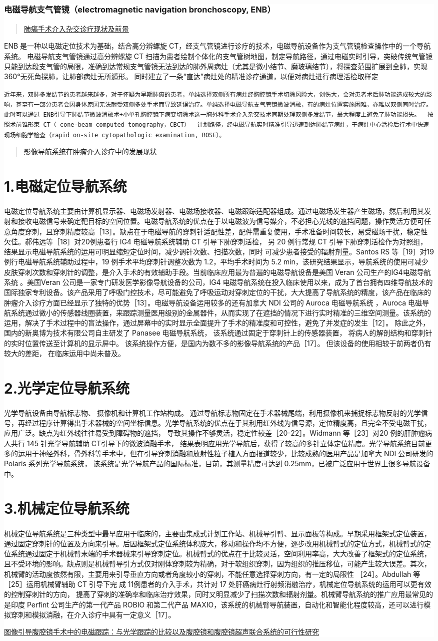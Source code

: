 
### 电磁导航支气管镜（electromagnetic navigation bronchoscopy, ENB）
> [肺癌手术介入杂交诊疗现状及前景](https://kns.cnki.net/kcms/detail/detail.aspx?dbcode=CJFD&dbname=CJFDLAST2022&filename=ZYLN202204002&uniplatform=NZKPT&v=PkQUXPIgDooX-U7OAbYW2nAhI5TbNXYyqLmViaMC4W7yz6IRm8wT_Y_5sg9MJ-G7) 

ENB 是一种以电磁定位技术为基础，结合高分辨螺旋 CT，经支气管镜进行诊疗的技术，电磁导航设备作为支气管镜检查操作中的一个导航系统。 电磁导航支气管镜通过高分辨螺旋 CT 扫描为患者绘制个体化的支气管树地图，制定导航路径，通过电磁实时引导，突破传统气管镜只能到达段支气管的局限，准确到达常规支气管镜无法到达的肺外周病灶（尤其是微小结节、磨玻璃结节），将探查范围扩展到全肺，实现 360°无死角探肺，让肺部病灶无所遁形。 同时建立了一条“直达”病灶处的精准诊疗通道，以便对病灶进行病理活检取样定

`近年来，双肺多发结节的患者越来越多，对于怀疑为早期肺癌的患者，单纯选择双侧所有病灶经胸腔镜手术切除风险大，创伤大，会对患者术后肺功能造成较大的影响，甚至有一部分患者会因身体原因无法耐受双侧多处手术而导致延误治疗。单纯选择电磁导航支气管镜微波消融，有的病灶位置实施困难，亦难以双侧同时治疗。此时可以通过 ENB引导下肺结节微波消融术+小单孔胸腔镜下病变切除术这一胸外科手术介入杂交技术同期处理双侧多发结节，最大程度上避免了肺功能损失。  按照术前锥形束 CT（ cone-beam computed tomography，CBCT）  计划路径，经电磁导航实时精准引导迅速到达肺结节病灶，于病灶中心活检后行术中快速现场细胞学检查（rapid on-site cytopathologic examination, ROSE）。`


> [影像导航系统在肿瘤介入诊疗中的发展现状](https://kns.cnki.net/kcms/detail/detail.aspx?dbcode=CJFD&dbname=CJFDLAST2018&filename=YXZD201801017&uniplatform=NZKPT&v=VhHohwloHbsHuVKEIaYJmef_bfiEnNzicFukWvv7cStjME2-mDqOQJBBEkhxNgcp)

# 1.电磁定位导航系统

电磁定位导航系统主要由计算机显示器、电磁场发射器、电磁场接收器、电磁跟踪适配器组成。通过电磁场发生器产生磁场，然后利用其发射和接收电磁信号来确定靶目标的空间位置。电磁导航系统的优点在于以电磁波为信号媒介，不必担心光线的遮挡问题，操作灵活方便可任意角度穿刺，且穿刺精度较高［13］。缺点在于电磁导航的穿刺针适配性差，配件需重复使用，手术准备时间较长，易受磁场干扰，稳定性欠佳。郝伟远等［18］对20例患者行 IG4 电磁导航系统辅助 CT 引导下肺穿刺活检，  另 20 例行常规 CT 引导下肺穿刺活检作为对照组，结果显示电磁导航系统的运用可明显缩短定位时间，减少调针次数、扫描次数，同时  可减少患者接受的辐射剂量。Santos RS 等［19］对19例行电磁导航系统辅助过程中，19 例手术平均穿刺针调整次数为 1.2，平均手术时间为 5.2 min，该研究结果显示，导航系统的使用可减少皮肤穿刺次数和穿刺针的调整，是介入手术的有效辅助手段。当前临床应用最为普遍的电磁导航设备是美国 Veran 公司生产的IG4电磁导航系统  。美国Veran 公司是一家专门研发医学影像导航设备的公司，IG4 电磁导航系统在投入临床使用以来，成为了首台拥有四维导航技术的国际独家专利设备。该产品采用了呼吸门控技术，尽可能避免了呼吸运动对穿刺定位的干扰，大大提高了导航系统的精度，该产品在临床的肿瘤介入诊疗方面已经显示了独特的优势［13］。电磁导航设备运用较多的还有加拿大 NDI 公司的 Auroca 电磁导航系统  ，Auroca 电磁导航系统通过微小的传感器线圈装置，来跟踪测量医用级别的金属器件，从而实现了在遮挡的情况下进行实时精准的三维空间测量。该系统的运用，解决了手术过程中的盲法操作，通过屏幕中的实时显示全面提升了手术的精准度和可控性，避免了并发症的发生［12］。  除此之外，国内的新奥博为技术有限公司自主研发了 Panasee 电磁导航系统，  该系统通过固定于穿刺针上的传感器装置，  将病人的解剖结构和穿刺针的实时位置传送至计算机的显示屏中。  该系统操作方便，是国内为数不多的影像导航系统的产品［17］。  但该设备的使用相较于前两者仍有较大的差距，  在临床运用中尚未普及。

# 2.光学定位导航系统

光学导航设备由导航标志物、  摄像机和计算机工作站构成。  通过导航标志物固定在手术器械尾端，利用摄像机来捕捉标志物反射的光学信号，再经过程序计算得出手术器械的空间坐标信息。光学导航系统的优点在于其利用红外线为信号源，定位精度高，且完全不受电磁干扰，应用广泛。缺点为红外线往往易受到障碍物的遮挡，  导致其操作不够灵活，稳定性较差［20-22］。Widmann 等［23］对20 例的肝肿瘤病人共行 145 针光学导航辅助 CT引导下的微波消融手术，  结果表明应用光学导航后，获得了较高的多针立体定位精度。光学导航系统目前更多的运用于神经外科，骨外科等手术中，但在引导穿刺消融和放射性粒子植入方面报道较少，比较成熟的医用产品是加拿大 NDI 公司研发的 Polaris 系列光学导航系统，  该系统是光学导航产品的国际标准，目前，其测量精度可达到 0.25mm，已被广泛应用于世界上很多导航设备中。

# 3.机械定位导航系统

机械定位导航系统是三种类型中最早应用于临床的，主要由集成式计划工作站、机械导引臂、显示面板等构成。早期采用框架式定位装置，通过固定穿刺针的位置及方向来引导。后因框架式定位系统体积庞大，移动和操作均不方便，逐步改用机械臂式的定位方式，机械臂式的定位系统通过固定于机械臂末端的手术器械来引导穿刺定位。机械臂式的优点在于比较灵活，空间利用率高，大大改善了框架式的定位系统，且不受环境的影响。缺点则是机械臂导引方式仅对刚体穿刺较为精确，对于软组织穿刺，因为组织的推压移位，可能产生较大误差。其次，机械臂的活动度依然有限，主要用来引导垂直方向或者角度较小的穿刺，不能任意选择穿刺方向，有一定的局限性  ［24］。Abdullah 等［25］运用机械臂辅助 CT 引导下完  成 11例患者的介入手术，共计对 17 处肝癌病灶行射频消融治疗，机械定位导航系统的运用可以更有效的控制穿刺针的方向，  提高了穿刺的准确率和临床治疗效果，同时又明显减少了扫描次数和辐射剂量。机械臂导航系统的推广应用最常见的是印度 Perfint 公司生产的第一代产品 ROBIO 和第二代产品 MAXIO，该系统的机械臂导航装置，自动化和智能化程度较高，还可以进行模拟穿刺和模拟消融，在介入诊疗中具有一定意义［17］。

[图像引导腹腔镜手术中的电磁跟踪：与光学跟踪的比较以及腹腔镜和腹腔镜超声联合系统的可行性研究](https://aapm.onlinelibrary.wiley.com/doi/full/10.1002/mp.13210)
